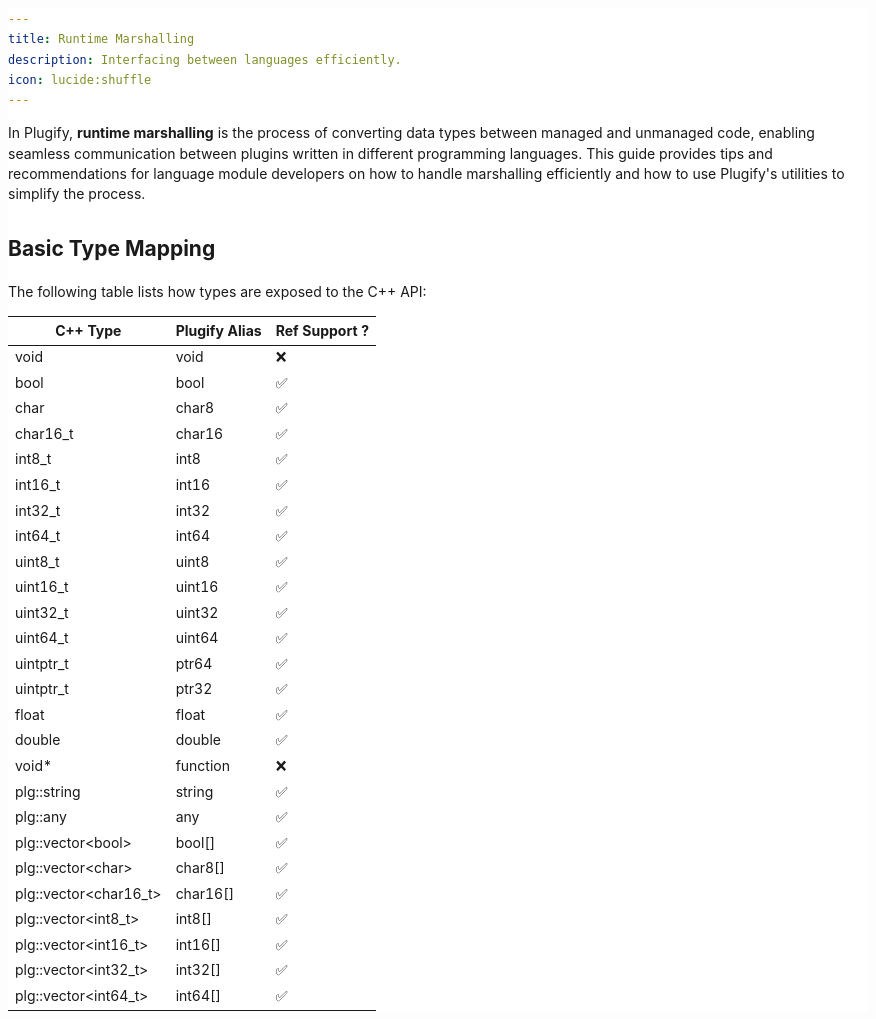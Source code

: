 ```yaml
---
title: Runtime Marshalling
description: Interfacing between languages efficiently.
icon: lucide:shuffle
---
```


In Plugify, **runtime marshalling** is the process of converting data types between managed and unmanaged code, enabling seamless communication between plugins written in different programming languages. This guide provides tips and recommendations for language module developers on how to handle marshalling efficiently and how to use Plugify's utilities to simplify the process.

## **Basic Type Mapping**

The following table lists how types are exposed to the C++ API:

| C++ Type                   | Plugify Alias | Ref Support ? |
|----------------------------|---------------|---------------|
| void                       | void          | ❌             |
| bool                       | bool          | ✅             |
| char                       | char8         | ✅             |
| char16_t                   | char16        | ✅             |
| int8_t                     | int8          | ✅             |
| int16_t                    | int16         | ✅             |
| int32_t                    | int32         | ✅             |
| int64_t                    | int64         | ✅             |
| uint8_t                    | uint8         | ✅             |
| uint16_t                   | uint16        | ✅             |
| uint32_t                   | uint32        | ✅             |
| uint64_t                   | uint64        | ✅             |
| uintptr_t                  | ptr64         | ✅             |
| uintptr_t                  | ptr32         | ✅             |
| float                      | float         | ✅             |
| double                     | double        | ✅             |
| void*                      | function      | ❌             |
| plg::string                | string        | ✅             |
| plg::any                   | any           | ✅             |
| plg::vector\<bool\>        | bool[]        | ✅             |
| plg::vector\<char\>        | char8[]       | ✅             |
| plg::vector\<char16_t\>    | char16[]      | ✅             |
| plg::vector\<int8_t\>      | int8[]        | ✅             |
| plg::vector\<int16_t\>     | int16[]       | ✅             |
| plg::vector\<int32_t\>     | int32[]       | ✅             |
| plg::vector\<int64_t\>     | int64[]       | ✅             |